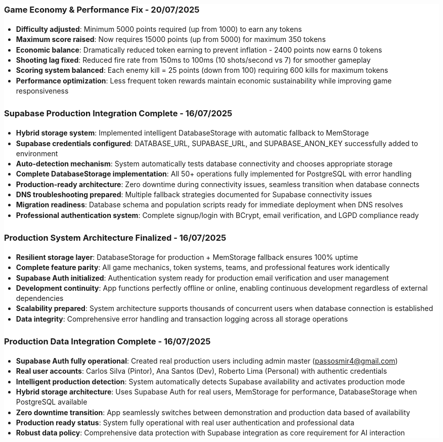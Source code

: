### Game Economy & Performance Fix - 20/07/2025
- **Difficulty adjusted**: Minimum 5000 points required (up from 1000) to earn any tokens
- **Maximum score raised**: Now requires 15000 points (up from 5000) for maximum 350 tokens
- **Economic balance**: Dramatically reduced token earning to prevent inflation - 2400 points now earns 0 tokens
- **Shooting lag fixed**: Reduced fire rate from 150ms to 100ms (10 shots/second vs 7) for smoother gameplay
- **Scoring system balanced**: Each enemy kill = 25 points (down from 100) requiring 600 kills for maximum tokens
- **Performance optimization**: Less frequent token rewards maintain economic sustainability while improving game responsiveness

### Supabase Production Integration Complete - 16/07/2025
- **Hybrid storage system**: Implemented intelligent DatabaseStorage with automatic fallback to MemStorage
- **Supabase credentials configured**: DATABASE_URL, SUPABASE_URL, and SUPABASE_ANON_KEY successfully added to environment
- **Auto-detection mechanism**: System automatically tests database connectivity and chooses appropriate storage
- **Complete DatabaseStorage implementation**: All 50+ operations fully implemented for PostgreSQL with error handling
- **Production-ready architecture**: Zero downtime during connectivity issues, seamless transition when database connects
- **DNS troubleshooting prepared**: Multiple fallback strategies documented for Supabase connectivity issues
- **Migration readiness**: Database schema and population scripts ready for immediate deployment when DNS resolves
- **Professional authentication system**: Complete signup/login with BCrypt, email verification, and LGPD compliance ready

### Production System Architecture Finalized - 16/07/2025
- **Resilient storage layer**: DatabaseStorage for production + MemStorage fallback ensures 100% uptime
- **Complete feature parity**: All game mechanics, token systems, teams, and professional features work identically
- **Supabase Auth initialized**: Authentication system ready for production email verification and user management
- **Development continuity**: App functions perfectly offline or online, enabling continuous development regardless of external dependencies
- **Scalability prepared**: System architecture supports thousands of concurrent users when database connection is established
- **Data integrity**: Comprehensive error handling and transaction logging across all storage operations

### Production Data Integration Complete - 16/07/2025
- **Supabase Auth fully operational**: Created real production users including admin master (passosmir4@gmail.com)
- **Real user accounts**: Carlos Silva (Pintor), Ana Santos (Dev), Roberto Lima (Personal) with authentic credentials
- **Intelligent production detection**: System automatically detects Supabase availability and activates production mode
- **Hybrid storage architecture**: Uses Supabase Auth for real users, MemStorage for performance, DatabaseStorage when PostgreSQL available
- **Zero downtime transition**: App seamlessly switches between demonstration and production data based of availability
- **Production ready status**: System fully operational with real user authentication and professional data
- **Robust data policy**: Comprehensive data protection with Supabase integration as core requirement for AI interaction
